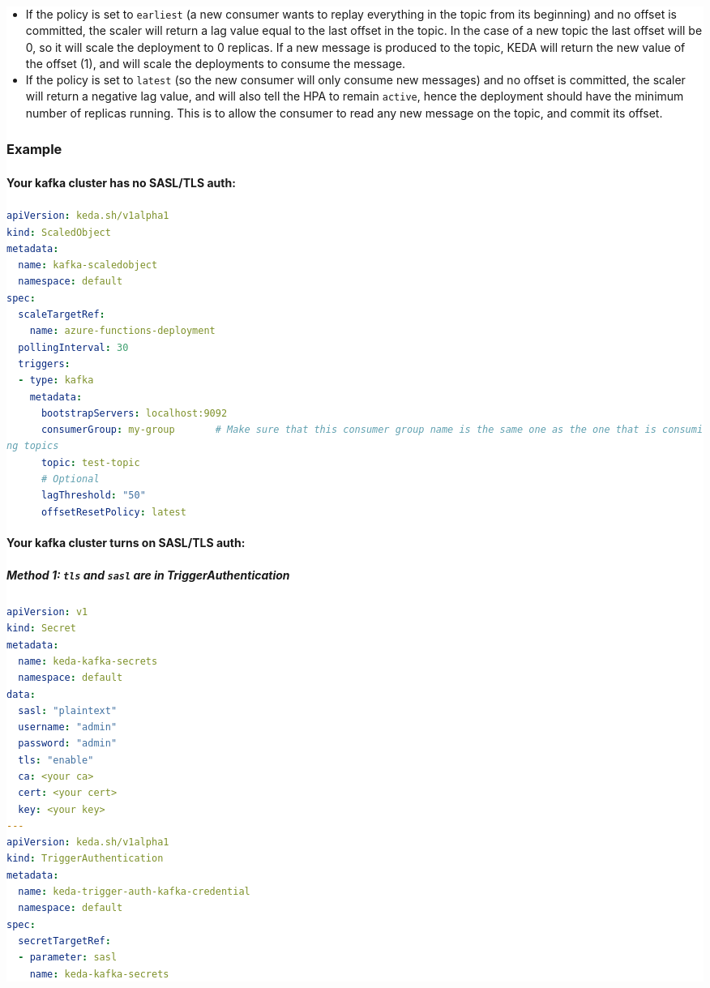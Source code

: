 - If the policy is set to `earliest` (a new consumer wants to replay everything in the topic from its beginning) and no offset is committed, the scaler will return a lag value equal to the last offset in the topic. In the case of a new topic the last offset will be 0, so it will scale the deployment to 0 replicas. If a new message is produced to the topic, KEDA will return the new value of the offset (1), and will scale the deployments to consume the message.
- If the policy is set to `latest` (so the new consumer will only consume new messages) and no offset is committed, the scaler will return a negative lag value, and will also tell the HPA to remain `active`, hence the deployment should have the minimum number of replicas running. This is to allow the consumer to read any new message on the topic, and commit its offset.

### Example

#### Your kafka cluster has no SASL/TLS auth:

```yaml
apiVersion: keda.sh/v1alpha1
kind: ScaledObject
metadata:
  name: kafka-scaledobject
  namespace: default
spec:
  scaleTargetRef:
    name: azure-functions-deployment
  pollingInterval: 30
  triggers:
  - type: kafka
    metadata:
      bootstrapServers: localhost:9092
      consumerGroup: my-group       # Make sure that this consumer group name is the same one as the one that is consuming topics
      topic: test-topic
      # Optional
      lagThreshold: "50"
      offsetResetPolicy: latest
```

#### Your kafka cluster turns on SASL/TLS auth:

##### Method 1: `tls` and `sasl` are in TriggerAuthentication

```yaml
apiVersion: v1
kind: Secret
metadata:
  name: keda-kafka-secrets
  namespace: default
data:
  sasl: "plaintext"
  username: "admin"
  password: "admin"
  tls: "enable"
  ca: <your ca>
  cert: <your cert>
  key: <your key>
---
apiVersion: keda.sh/v1alpha1
kind: TriggerAuthentication
metadata:
  name: keda-trigger-auth-kafka-credential
  namespace: default
spec:
  secretTargetRef:
  - parameter: sasl
    name: keda-kafka-secrets
```